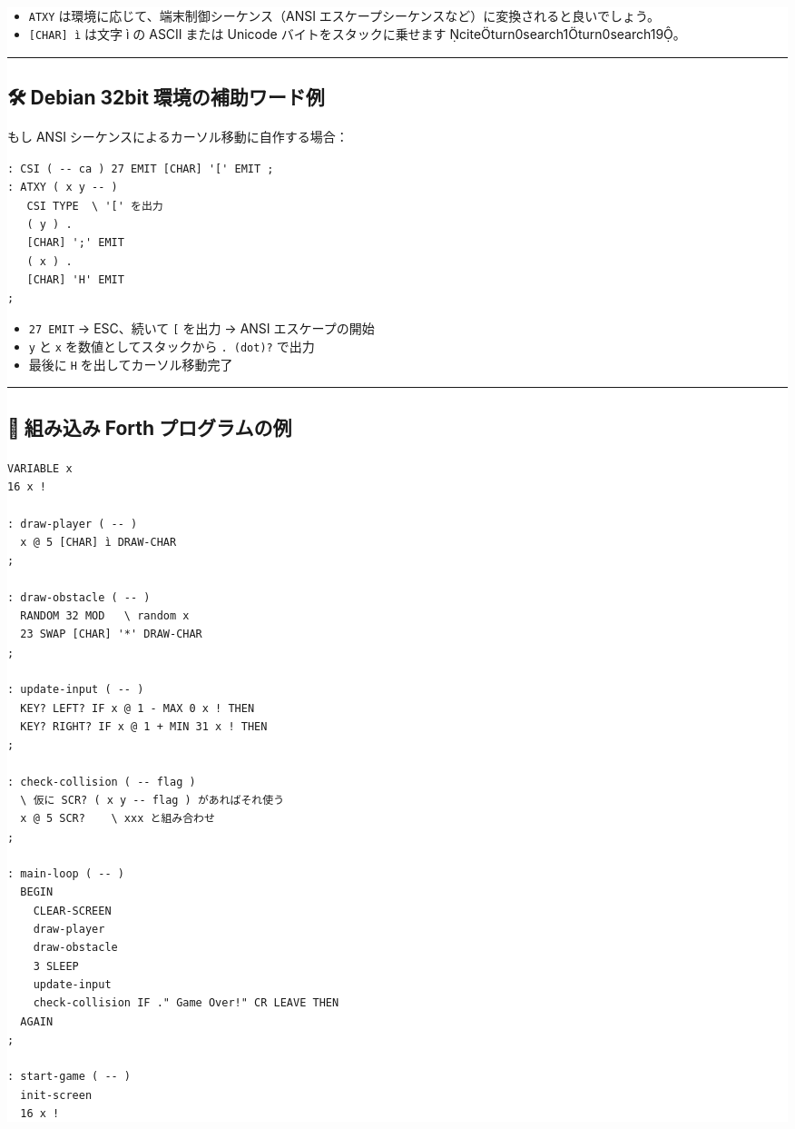 - `ATXY` は環境に応じて、端末制御シーケンス（ANSI エスケープシーケンスなど）に変換されると良いでしょう。
- `[CHAR] ì` は文字 ì の ASCII または Unicode バイトをスタックに乗せます citeturn0search1turn0search19。

---

## 🛠 Debian 32bit 環境の補助ワード例

もし ANSI シーケンスによるカーソル移動に自作する場合：

```forth
: CSI ( -- ca ) 27 EMIT [CHAR] '[' EMIT ;
: ATXY ( x y -- )
   CSI TYPE  \ '[' を出力
   ( y ) .
   [CHAR] ';' EMIT
   ( x ) .
   [CHAR] 'H' EMIT
;
```

- `27 EMIT` → ESC、続いて `[` を出力 → ANSI エスケープの開始
- `y` と `x` を数値としてスタックから `. (dot)?` で出力
- 最後に `H` を出してカーソル移動完了

---

## 📌 組み込み Forth プログラムの例

```forth
VARIABLE x
16 x !

: draw-player ( -- )
  x @ 5 [CHAR] ì DRAW-CHAR
;

: draw-obstacle ( -- )
  RANDOM 32 MOD   \ random x
  23 SWAP [CHAR] '*' DRAW-CHAR
;

: update-input ( -- )
  KEY? LEFT? IF x @ 1 - MAX 0 x ! THEN
  KEY? RIGHT? IF x @ 1 + MIN 31 x ! THEN
;

: check-collision ( -- flag )
  \ 仮に SCR? ( x y -- flag ) があればそれ使う
  x @ 5 SCR?    \ xxx と組み合わせ
;

: main-loop ( -- )
  BEGIN
    CLEAR-SCREEN
    draw-player
    draw-obstacle
    3 SLEEP
    update-input
    check-collision IF ." Game Over!" CR LEAVE THEN
  AGAIN
;

: start-game ( -- )
  init-screen
  16 x !
```